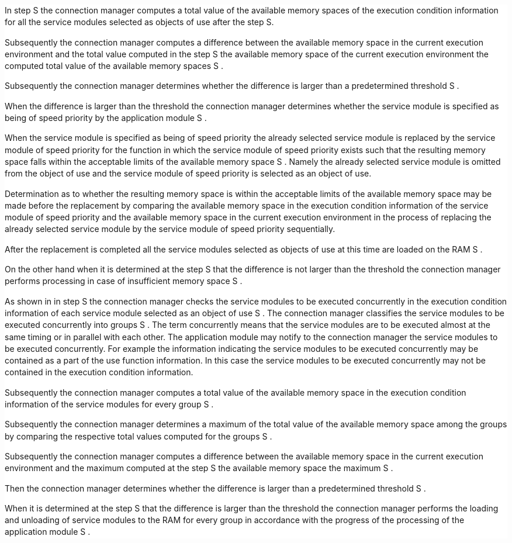 In step S the connection manager computes a total value of the available memory spaces of the execution condition information for all the service modules selected as objects of use after the step S.

Subsequently the connection manager computes a difference between the available memory space in the current execution environment and the total value computed in the step S the available memory space of the current execution environment the computed total value of the available memory spaces S .

Subsequently the connection manager determines whether the difference is larger than a predetermined threshold S .

When the difference is larger than the threshold the connection manager determines whether the service module is specified as being of speed priority by the application module S .

When the service module is specified as being of speed priority the already selected service module is replaced by the service module of speed priority for the function in which the service module of speed priority exists such that the resulting memory space falls within the acceptable limits of the available memory space S . Namely the already selected service module is omitted from the object of use and the service module of speed priority is selected as an object of use.

Determination as to whether the resulting memory space is within the acceptable limits of the available memory space may be made before the replacement by comparing the available memory space in the execution condition information of the service module of speed priority and the available memory space in the current execution environment in the process of replacing the already selected service module by the service module of speed priority sequentially.

After the replacement is completed all the service modules selected as objects of use at this time are loaded on the RAM S .

On the other hand when it is determined at the step S that the difference is not larger than the threshold the connection manager performs processing in case of insufficient memory space S .

As shown in in step S the connection manager checks the service modules to be executed concurrently in the execution condition information of each service module selected as an object of use S . The connection manager classifies the service modules to be executed concurrently into groups S . The term concurrently means that the service modules are to be executed almost at the same timing or in parallel with each other. The application module may notify to the connection manager the service modules to be executed concurrently. For example the information indicating the service modules to be executed concurrently may be contained as a part of the use function information. In this case the service modules to be executed concurrently may not be contained in the execution condition information.

Subsequently the connection manager computes a total value of the available memory space in the execution condition information of the service modules for every group S .

Subsequently the connection manager determines a maximum of the total value of the available memory space among the groups by comparing the respective total values computed for the groups S .

Subsequently the connection manager computes a difference between the available memory space in the current execution environment and the maximum computed at the step S the available memory space the maximum S .

Then the connection manager determines whether the difference is larger than a predetermined threshold S .

When it is determined at the step S that the difference is larger than the threshold the connection manager performs the loading and unloading of service modules to the RAM for every group in accordance with the progress of the processing of the application module S .
